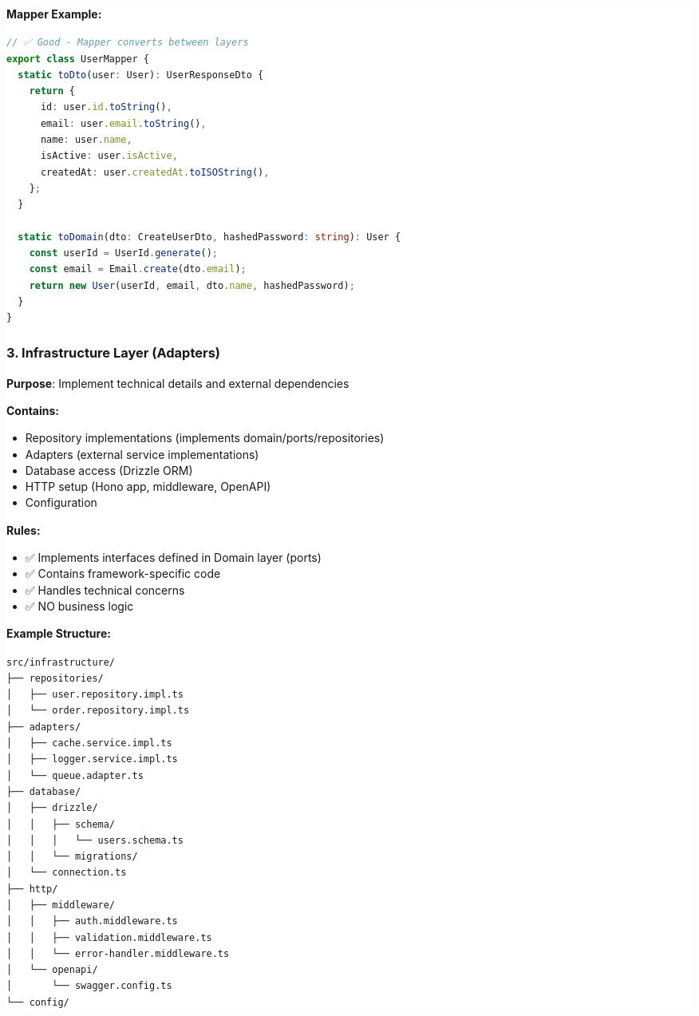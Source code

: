 **Mapper Example:**

```typescript
// ✅ Good - Mapper converts between layers
export class UserMapper {
  static toDto(user: User): UserResponseDto {
    return {
      id: user.id.toString(),
      email: user.email.toString(),
      name: user.name,
      isActive: user.isActive,
      createdAt: user.createdAt.toISOString(),
    };
  }

  static toDomain(dto: CreateUserDto, hashedPassword: string): User {
    const userId = UserId.generate();
    const email = Email.create(dto.email);
    return new User(userId, email, dto.name, hashedPassword);
  }
}
```

### 3. Infrastructure Layer (Adapters)

**Purpose**: Implement technical details and external dependencies

**Contains:**

- Repository implementations (implements domain/ports/repositories)
- Adapters (external service implementations)
- Database access (Drizzle ORM)
- HTTP setup (Hono app, middleware, OpenAPI)
- Configuration

**Rules:**

- ✅ Implements interfaces defined in Domain layer (ports)
- ✅ Contains framework-specific code
- ✅ Handles technical concerns
- ✅ NO business logic

**Example Structure:**

```
src/infrastructure/
├── repositories/
│   ├── user.repository.impl.ts
│   └── order.repository.impl.ts
├── adapters/
│   ├── cache.service.impl.ts
│   ├── logger.service.impl.ts
│   └── queue.adapter.ts
├── database/
│   ├── drizzle/
│   │   ├── schema/
│   │   │   └── users.schema.ts
│   │   └── migrations/
│   └── connection.ts
├── http/
│   ├── middleware/
│   │   ├── auth.middleware.ts
│   │   ├── validation.middleware.ts
│   │   └── error-handler.middleware.ts
│   └── openapi/
│       └── swagger.config.ts
└── config/
```